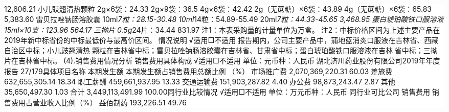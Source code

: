 12,606.21
小儿豉翘清热颗粒
2g×6袋：24.33
2g×9袋：36.5
4g×6袋：42.42
2g（无蔗糖）×6袋：43.89
4g（无蔗糖）×6袋：65.83
5,383.60
雷贝拉唑钠肠溶胶囊
10ml*7粒：28.15-30.48
10ml*14粒：54.89-55.49
20ml*7粒：44.33-45.65
3,468.95
蛋白琥珀酸铁口服溶液
15ml×10支：123.96
564.17
三拗片
0.5g*24片：34.44
831.97
注1：本表采购量的计量单位为万盒。
注2：中标价格区间为上述主要产品在2019年新中标省份的中标最低价与最高价区间。
情况说明
√适用□不适用
报告期内，公司主要产品中，蒲地蓝消炎口服液在吉林省、西藏自治区中标；小儿豉翘清热
颗粒在吉林省中标；雷贝拉唑钠肠溶胶囊在吉林省、甘肃省中标；蛋白琥珀酸铁口服溶液在吉林
省中标；三拗片在吉林省中标。
(4).销售费用情况分析
销售费用具体构成
√适用□不适用
单位：元币种：人民币
湖北济川药业股份有限公司2019年年度报告
27/179具体项目名称
本期发生额
本期发生额占销售费用总额比例
（%）
市场推广费
2,070,369,220.31
60.03
差旅费
632,655,305.14
18.34
职工薪酬
459,661,937.95
13.33
交通运输费
151,903,287.82
4.40
办公费
98,873,243.47
2.87
其他
35,650,497.30
1.03
合计
3,449,113,491.99
100.00同行业比较情况
√适用□不适用
单位：万元币种：人民币
同行业可比公司
销售费用
销售费用占营业收入比例（%）
益佰制药
193,226.51
49.76